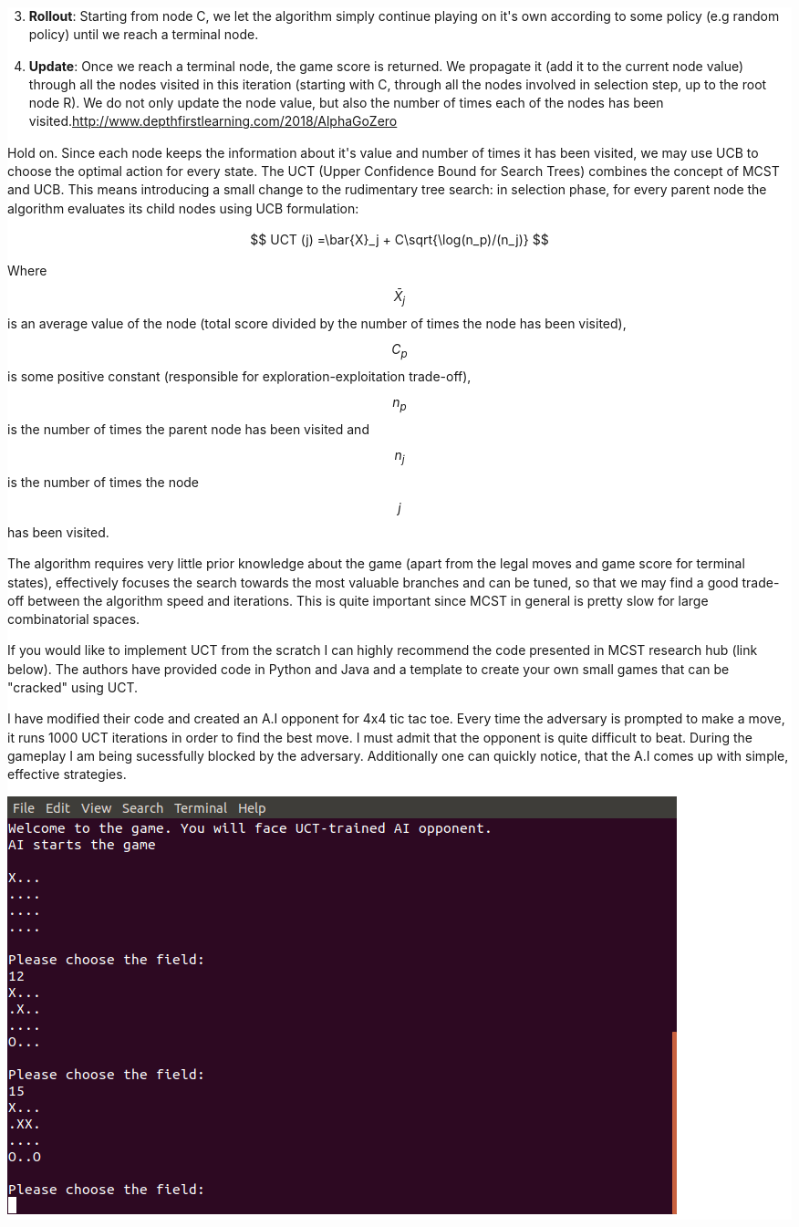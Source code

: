 3. __Rollout__: Starting from node C, we let the algorithm simply continue playing on it's own according to some policy (e.g random policy) until we reach a terminal node.

4. __Update__: Once we reach a terminal node, the game score is returned. We propagate it (add it to the current node value) through all the nodes visited in this iteration (starting with C, through all the nodes involved in selection step, up to the root node R). We do not only update the node value, but also the number of times each of the nodes has been visited.http://www.depthfirstlearning.com/2018/AlphaGoZero

Hold on. Since each node keeps the information about it's value and number of times it has been visited, we may use UCB to choose the optimal action for every state. The UCT (Upper Confidence Bound for Search Trees) combines the concept of MCST and UCB. This means introducing a small change to the rudimentary tree search: in selection phase, for every parent node the algorithm evaluates its child nodes using UCB formulation:


$$
UCT (j) =\bar{X}_j + C\sqrt{\log(n_p)/(n_j)}
$$

Where $$\bar{X}_j$$ is an average value of the node (total score divided by the number of times the node has been visited), $$C_p$$ is some positive constant (responsible for exploration-exploitation trade-off), $$n_p$$ is the number of times the parent node has been visited and $$n_j$$ is the number of times the node $$j$$ has been visited. 

The algorithm requires very little prior knowledge about the game (apart from the legal moves and game score for terminal states), effectively focuses the search towards the most valuable branches and can be tuned, so that we may find a good trade-off between the algorithm speed and iterations. This is quite important since MCST in general is pretty slow for large combinatorial spaces.

If you would like to implement UCT from the scratch I can highly recommend the code presented in MCST research hub (link below). The authors have provided code in Python and Java and a template to create your own small games that can be "cracked" using UCT.

I have modified their code and created an A.I opponent for 4x4 tic tac toe. Every time the adversary is prompted to make a move, it runs 1000 UCT iterations in order to find the best move. I must admit that the opponent is quite difficult to beat. During the gameplay I am being sucessfully blocked by the adversary. Additionally one can quickly notice, that the A.I comes up with simple, effective strategies.

<img src="/assets/7/example.gif"/>
